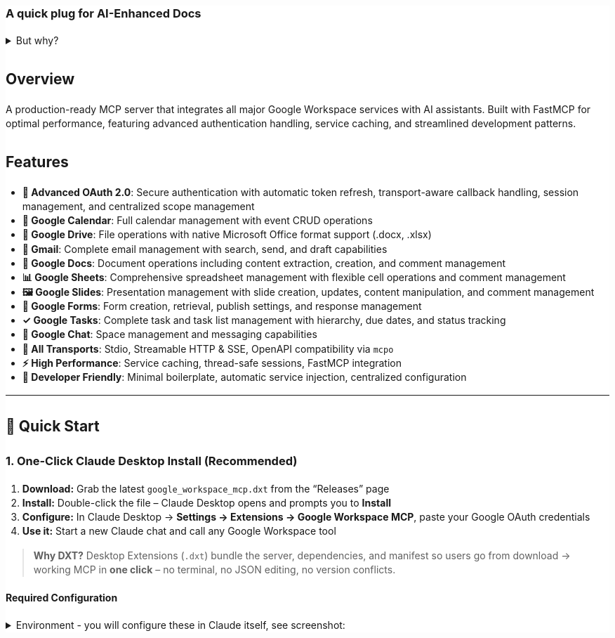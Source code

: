 
### A quick plug for AI-Enhanced Docs

<details><summary>But why?</summary></details>

## Overview

A production-ready MCP server that integrates all major Google Workspace services with AI assistants. Built with FastMCP for optimal performance, featuring advanced authentication handling, service caching, and streamlined development patterns.

## Features

- **🔐 Advanced OAuth 2.0**: Secure authentication with automatic token refresh, transport-aware callback handling, session management, and centralized scope management
- **📅 Google Calendar**: Full calendar management with event CRUD operations
- **📁 Google Drive**: File operations with native Microsoft Office format support (.docx, .xlsx)
- **📧 Gmail**: Complete email management with search, send, and draft capabilities
- **📄 Google Docs**: Document operations including content extraction, creation, and comment management
- **📊 Google Sheets**: Comprehensive spreadsheet management with flexible cell operations and comment management
- **🖼️ Google Slides**: Presentation management with slide creation, updates, content manipulation, and comment management
- **📝 Google Forms**: Form creation, retrieval, publish settings, and response management
- **✓ Google Tasks**: Complete task and task list management with hierarchy, due dates, and status tracking
- **💬 Google Chat**: Space management and messaging capabilities
- **🔄 All Transports**: Stdio, Streamable HTTP & SSE, OpenAPI compatibility via `mcpo`
- **⚡ High Performance**: Service caching, thread-safe sessions, FastMCP integration
- **🧩 Developer Friendly**: Minimal boilerplate, automatic service injection, centralized configuration

---

## 🚀 Quick Start

### 1. One-Click Claude Desktop Install (Recommended)

1. **Download:** Grab the latest `google_workspace_mcp.dxt` from the “Releases” page
2. **Install:** Double-click the file – Claude Desktop opens and prompts you to **Install**
3. **Configure:** In Claude Desktop → **Settings → Extensions → Google Workspace MCP**, paste your Google OAuth credentials
4. **Use it:** Start a new Claude chat and call any Google Workspace tool

> **Why DXT?**
> Desktop Extensions (`.dxt`) bundle the server, dependencies, and manifest so users go from download → working MCP in **one click** – no terminal, no JSON editing, no version conflicts.

#### Required Configuration

<details><summary>Environment - you will configure these in Claude itself, see screenshot:</summary></details>
